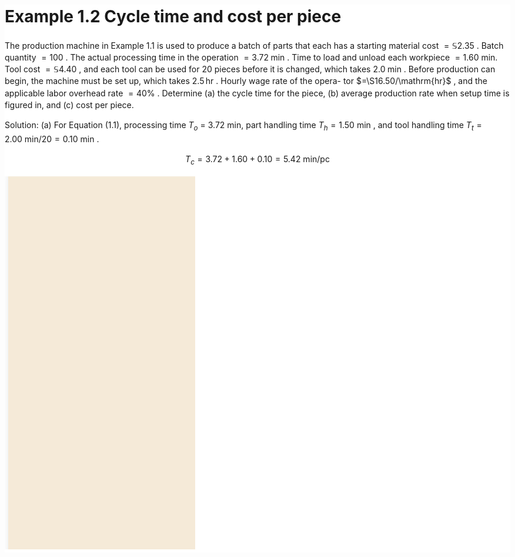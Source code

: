 # Example 1.2  Cycle time and  cost per piece  

The production machine in Example 1.1 is used to produce a batch of parts  that each has a starting material cost $=\mathbb{S}2.35$ . Batch quantity $=100$ . The actual  processing time in the operation $=3.72\;\mathrm{min}$ . Time to load and unload each  workpiece $=1.60$  min. Tool cost $=\mathbb{S}4.40$ , and each tool can be used for 20  pieces before it is changed, which takes $2.0\;\mathrm{min}$ . Before production can begin,  the machine must be set up, which takes $2.5\,\mathrm{hr}$ . Hourly wage rate of the opera-  tor $=\S16.50/\mathrm{hr}$ , and the applicable labor overhead rate $=40\%$ . Determine (a)  the cycle time for the piece, (b) average production rate when setup time is  figured in, and (c) cost per piece.  

Solution:  (a) For Equation (1.1), processing time  ${{T}_{o}}\mathrm{~=~}3.72$  min, part handling  time $T_{h}=1.50~\mathrm{min}$ , and tool handling time  $T_{t}=2.00\ \mathrm{min}/20=0.10\ \mathrm{min}$ .  

$$
T_{c}=3.72+1.60+0.10=5.42{\mathrm{~min}}/{\mathrm{pc}}
$$  

![](images/e2423dd693d30aa133204271f699ca523fde64f70053bac3eb06973d548176aa.jpg)  

